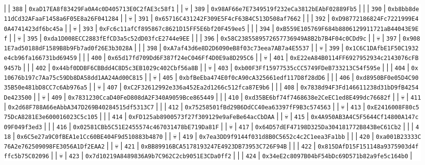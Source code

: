 |  | `388` | `0xaD17EA8f83429Fa0A4c0D405713E0C2fAE3c58f1` |
| 💀 | `389` | `0x98AF66e7E7349519f232eCa3812bEAbF02889Fb5` |
|  | `390` | `0xb8bb8de11dCd32AFaaF1458a6F05E8a26F041284` |
| 💀 | `391` | `0x65716C431242F309E5F4cF63B4C513D508af7662` |
|  | `392` | `0xD98772186824Fc7221999E40A4741423df6bc45a` |
| 💀 | `393` | `0xFc6c11afCf895867c8621D15FF5E6bf20F459ee5` |
|  | `394` | `0xB559E105769F684b8806129911721aB44043E9Ef` |
| 💀 | `395` | `0xda1D008ECC2883fEfCD3a5c52dD03fcE2744e9EE` |
|  | `396` | `0x58C2385589572657736949A8B2b7B4F04c0CDd9c` |
| 💀 | `397` | `0x9081E7ad50188dF1589B8b9Fb7ad0f26E3b3028A` |
|  | `398` | `0xA7af43d6e8D2D6090eB8f03c73eea7AB7a4E5537` |
| 💀 | `399` | `0x1C6C1DAfbE1F50C1932e4cb96fa166731bd69459` |
|  | `400` | `0x65d17fd709Dd6F387f24eC046Ff4D0E9a8D295C6` |
| 💀 | `401` | `0xE22eA84B0114FF6927952934c2143076cFB9457b` |
|  | `402` | `0x44bf0DDBF6CBBdd4C8D5c3EB1029c402Cbf56a8B` |
| 💀 | `403` | `0xb00F3Ff15977535cCC5749FDeB733213C54f595e` |
|  | `404` | `0x10676b197c7Aa75c59Db8DA58dd1AA24Ad00C815` |
| 💀 | `405` | `0xbfBeEba474E0f0cA90cA325661edf117D8f28dD6` |
|  | `406` | `0xd8950BF0e05D4C9035B50e481bD8CC7c6Ab976a5` |
| 💀 | `407` | `0xC2F32612992e336a452Ea2d1266c512fca87E9b6` |
|  | `408` | `0x7838d94F3Fd146611238d31bD9fB4254De423500` |
| 💀 | `409` | `0x7831230CcaD40FeD808dA2F340A9059Bce865449` |
|  | `410` | `0xd35BE6bf74f7468638e2CeEC1ed8E499dc76682f` |
| 💀 | `411` | `0x2d68F788A66eAbbA347D269B40284515df5313C7` |
|  | `412` | `0x75258501fBd29B6DdCC40ea63397fF9B3c574563` |
| 💀 | `413` | `0xE2416008F80c575DcA8281E3e600016023C5c105` |
|  | `414` | `0xFD125ab8900573f27f309129e9aFeBe64acCbDAA` |
| 💀 | `415` | `0x4A950AB3A4C5F5644Cf14800A147c09F049f3ed3` |
|  | `416` | `0x02581CBb5C51E2455574c467031478bE719Da81F` |
| 💀 | `417` | `0x64D57dEF47198D325Da304181772B843BeC61Cb2` |
|  | `418` | `0x6C5e27a9C0fBEA1e1Cc60BE404F9d510883b4870` |
| 💀 | `419` | `0x7ea3DD9f9144f031d8B0C5652c4c2C1eea3Fa1bb` |
|  | `420` | `0xa001B23333C76A2e762509098FE3056A1Df2EAA2` |
| 💀 | `421` | `0xBB89916BCA5178193247E4923DB73953C726F94B` |
|  | `422` | `0x815DAfD15F151148a9375903d4fffc5b75C02096` |
| 💀 | `423` | `0x7d10219A8489836A9b7C962C2cb9051E3CDa0ff2` |
|  | `424` | `0x34eE2c8097B04bF54bDc69D571b82a9fe5c164b0` |